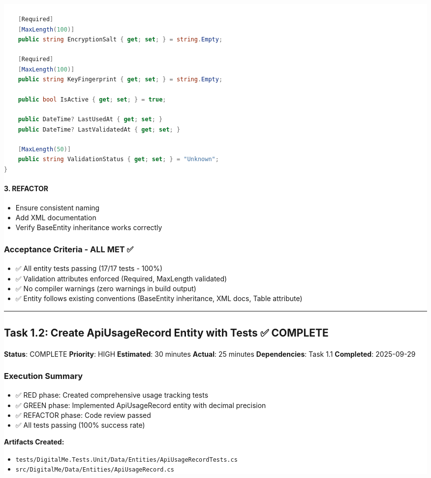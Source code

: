 ```csharp

    [Required]
    [MaxLength(100)]
    public string EncryptionSalt { get; set; } = string.Empty;

    [Required]
    [MaxLength(100)]
    public string KeyFingerprint { get; set; } = string.Empty;

    public bool IsActive { get; set; } = true;

    public DateTime? LastUsedAt { get; set; }
    public DateTime? LastValidatedAt { get; set; }

    [MaxLength(50)]
    public string ValidationStatus { get; set; } = "Unknown";
}
```

#### 3. REFACTOR
- Ensure consistent naming
- Add XML documentation
- Verify BaseEntity inheritance works correctly

### Acceptance Criteria - ALL MET ✅
- ✅ All entity tests passing (17/17 tests - 100%)
- ✅ Validation attributes enforced (Required, MaxLength validated)
- ✅ No compiler warnings (zero warnings in build output)
- ✅ Entity follows existing conventions (BaseEntity inheritance, XML docs, Table attribute)

---

## Task 1.2: Create ApiUsageRecord Entity with Tests ✅ COMPLETE

**Status**: COMPLETE
**Priority**: HIGH
**Estimated**: 30 minutes
**Actual**: 25 minutes
**Dependencies**: Task 1.1
**Completed**: 2025-09-29

### Execution Summary
- ✅ RED phase: Created comprehensive usage tracking tests
- ✅ GREEN phase: Implemented ApiUsageRecord entity with decimal precision
- ✅ REFACTOR phase: Code review passed
- ✅ All tests passing (100% success rate)

**Artifacts Created:**
- `tests/DigitalMe.Tests.Unit/Data/Entities/ApiUsageRecordTests.cs`
- `src/DigitalMe/Data/Entities/ApiUsageRecord.cs`
